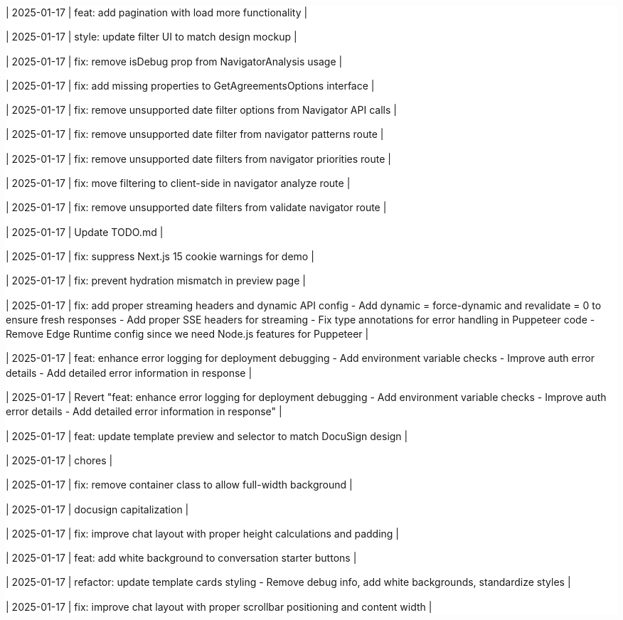 | 2025-01-17 | feat: add pagination with load more functionality |

| 2025-01-17 | style: update filter UI to match design mockup |

| 2025-01-17 | fix: remove isDebug prop from NavigatorAnalysis usage |

| 2025-01-17 | fix: add missing properties to GetAgreementsOptions interface |

| 2025-01-17 | fix: remove unsupported date filter options from Navigator API calls |

| 2025-01-17 | fix: remove unsupported date filter from navigator patterns route |

| 2025-01-17 | fix: remove unsupported date filters from navigator priorities route |

| 2025-01-17 | fix: move filtering to client-side in navigator analyze route |

| 2025-01-17 | fix: remove unsupported date filters from validate navigator route |

| 2025-01-17 | Update TODO.md |

| 2025-01-17 | fix: suppress Next.js 15 cookie warnings for demo |

| 2025-01-17 | fix: prevent hydration mismatch in preview page |

| 2025-01-17 | fix: add proper streaming headers and dynamic API config - Add dynamic = force-dynamic and revalidate = 0 to ensure fresh responses - Add proper SSE headers for streaming - Fix type annotations for error handling in Puppeteer code - Remove Edge Runtime config since we need Node.js features for Puppeteer |

| 2025-01-17 | feat: enhance error logging for deployment debugging - Add environment variable checks - Improve auth error details - Add detailed error information in response |

| 2025-01-17 | Revert "feat: enhance error logging for deployment debugging - Add environment variable checks - Improve auth error details - Add detailed error information in response" |

| 2025-01-17 | feat: update template preview and selector to match DocuSign design |

| 2025-01-17 | chores |

| 2025-01-17 | fix: remove container class to allow full-width background |

| 2025-01-17 | docusign capitalization |

| 2025-01-17 | fix: improve chat layout with proper height calculations and padding |

| 2025-01-17 | feat: add white background to conversation starter buttons |

| 2025-01-17 | refactor: update template cards styling - Remove debug info, add white backgrounds, standardize styles |

| 2025-01-17 | fix: improve chat layout with proper scrollbar positioning and content width |
